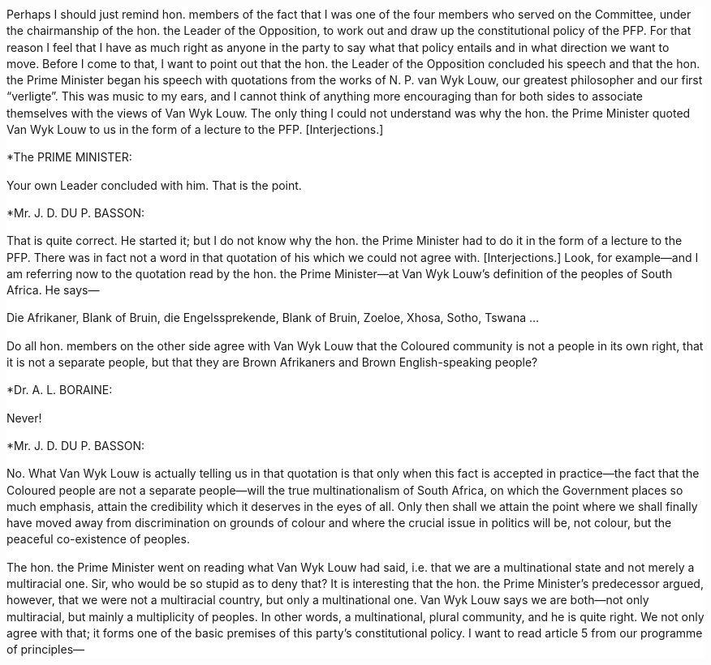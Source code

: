 <p>Perhaps I should just remind hon. members of the fact that I was one of the four members who served on the Committee, under the chairmanship of the hon. the Leader of the Opposition, to work out and draw up the constitutional policy of the PFP. For that reason I feel that I have as much right as anyone in the party to say what that policy entails and in what direction we want to move. Before I come to that, I want to point out that the hon. the Leader of the Opposition concluded his speech and that the hon. the Prime Minister began his speech with quotations from the works of N. P. van Wyk Louw, our greatest philosopher and our first &#x201C;verligte&#x201D;. This was music to my ears, and I cannot think of anything more encouraging than for both sides to associate themselves with the views of Van Wyk Louw. The only thing I could not understand was why the hon. the Prime Minister quoted Van Wyk Louw to us in the form of a lecture to the PFP. [Interjections.]</p>

</speech>

<speech by="#prime_minister">

<from>*The <person refersTo="hansard_za">PRIME MINISTER</person>:</from>

<p>Your own Leader concluded with him. That is the point.</p>

</speech>

<speech by="#basson">

<from>*Mr. <person refersTo="hansard_za">J. D. DU P. BASSON</person>:</from>

<p>That is quite correct. He started it; but I do not know why the hon. the Prime Minister had to do it in the form of a lecture to the PFP. There was in fact not a word in that quotation of his which we could not agree with. [Interjections.] Look, for example&#x2014;and I am referring now to the quotation read by the hon. the Prime Minister&#x2014;at Van Wyk Louw&#x2019;s definition of the peoples of South Africa. He says&#x2014;</p>

<block name="quote">Die Afrikaner, Blank of Bruin, die Engelssprekende, Blank of Bruin, Zoeloe, Xhosa, Sotho, Tswana &#x2026;</block>

<p>Do all hon. members on the other side agree with Van Wyk Louw that the Coloured community is not a people in its own right, that it is not a separate people, but that they are Brown Afrikaners and Brown English-speaking people&#x003F;</p>

</speech>

<speech by="#boraine">

<from>*Dr. <person refersTo="hansard_za">A. L. BORAINE</person>:</from>

<p>Never!</p>

</speech>

<speech by="#basson">

<from>*Mr. <person refersTo="hansard_za">J. D. DU P. BASSON</person>:</from>

<p>No. What Van Wyk Louw is actually telling us in that quotation is that only when this fact is accepted in practice&#x2014;the fact that the Coloured people are not a separate people&#x2014;will the true multinationalism of South Africa, on which the Government places so much emphasis, attain the credibility which it deserves in the eyes of all. Only then shall we attain the point where we shall finally have moved away from discrimination on grounds of colour and where the crucial issue in politics will be, not colour, but the peaceful co-existence of peoples.</p>

<p>The hon. the Prime Minister went on reading what Van Wyk Louw had said, i.e. that we are a multinational state and not merely a multiracial one. Sir, who would be so stupid as to deny that&#x003F; It is interesting that the hon. the Prime Minister&#x2019;s predecessor argued, however, that we were not a multiracial country, but only a multinational one. Van Wyk Louw says we are both&#x2014;not only multiracial, but mainly a multiplicity of peoples. In other words, a multinational, plural community, and he is quite right. We not only agree with that; it forms one of the basic premises of this party&#x2019;s constitutional policy. I want to read article 5 from our programme of principles&#x2014;</p>
